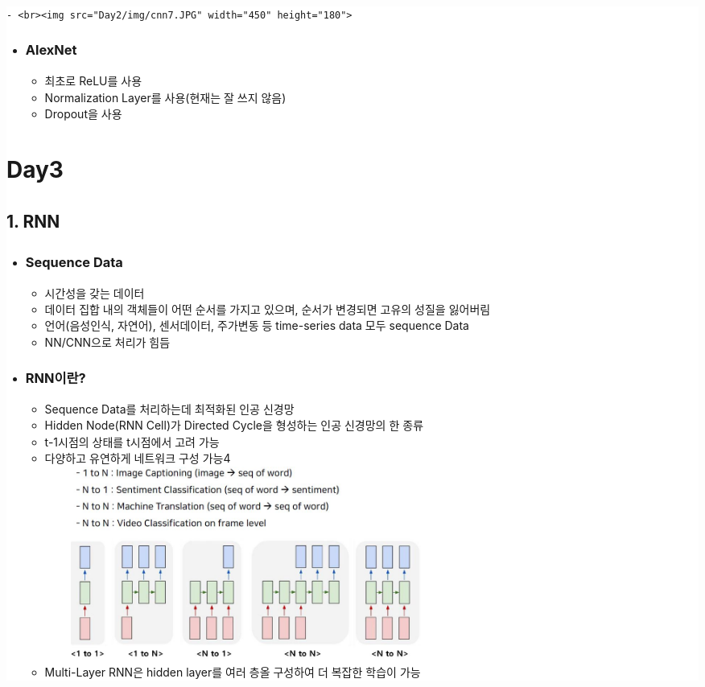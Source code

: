     - <br><img src="Day2/img/cnn7.JPG" width="450" height="180">
  * ### AlexNet
    - 최초로 ReLU를 사용
    - Normalization Layer를 사용(현재는 잘 쓰지 않음)
    - Dropout을 사용

# Day3

## 1. RNN
  * ### Sequence Data
    - 시간성을 갖는 데이터
    - 데이터 집합 내의 객체들이 어떤 순서를 가지고 있으며, 순서가 변경되면 고유의 성질을 잃어버림
    - 언어(음성인식, 자연어), 센서데이터, 주가변동 등 time-series data 모두 sequence Data
    - NN/CNN으로 처리가 힘듬
  * ### RNN이란?
    - Sequence Data를 처리하는데 최적화된 인공 신경망
    - Hidden Node(RNN Cell)가 Directed Cycle을 형성하는 인공 신경망의 한 종류
    - t-1시점의 상태를 t시점에서 고려 가능
    - 다양하고 유연하게 네트워크 구성 가능4
      <br><img src="Day3/img/rnn1.JPG" width="500" height="240">
    - Multi-Layer RNN은 hidden layer를 여러 층올 구성하여 더 복잡한 학습이 가능